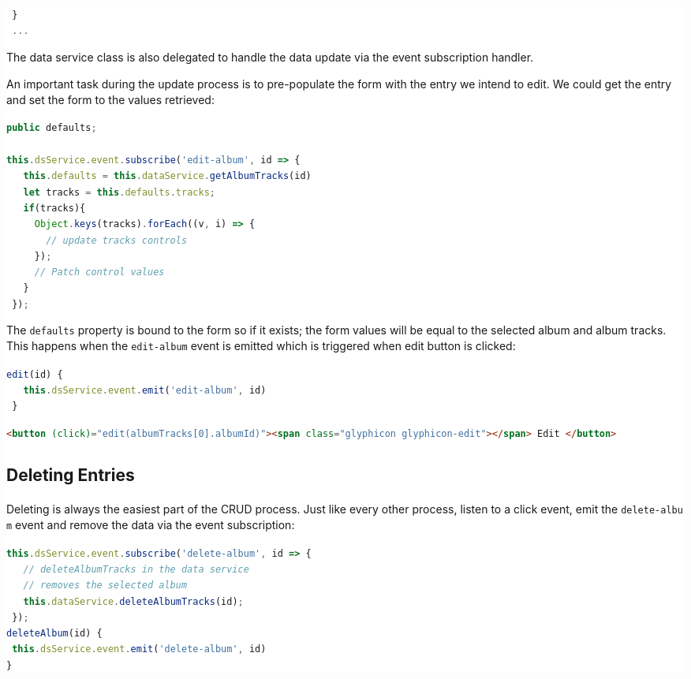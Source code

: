 ```ts
 }
 ...
```

The data service class is also delegated to handle the data update via the event subscription handler.

An important task during the update process is to pre-populate the form with the entry we intend to edit. We could get the entry and set the form to the values retrieved:

```ts
public defaults;

this.dsService.event.subscribe('edit-album', id => {
   this.defaults = this.dataService.getAlbumTracks(id)
   let tracks = this.defaults.tracks;
   if(tracks){
     Object.keys(tracks).forEach((v, i) => {
       // update tracks controls
     });
     // Patch control values
   }
 });
```

The `defaults` property is bound to the form so if it exists; the form values will be equal to the selected album and album tracks. This happens when the `edit-album` event is emitted which is triggered when edit button is clicked:

```ts
edit(id) {
   this.dsService.event.emit('edit-album', id)
 }
```

```html
<button (click)="edit(albumTracks[0].albumId)"><span class="glyphicon glyphicon-edit"></span> Edit </button>
```

## Deleting Entries
Deleting is always the easiest part of the CRUD process. Just like every other process, listen to a click event, emit the `delete-album` event and remove the data via the event subscription:

```ts
this.dsService.event.subscribe('delete-album', id => {
   // deleteAlbumTracks in the data service
   // removes the selected album
   this.dataService.deleteAlbumTracks(id);
 });
deleteAlbum(id) {
 this.dsService.event.emit('delete-album', id)
}
```
